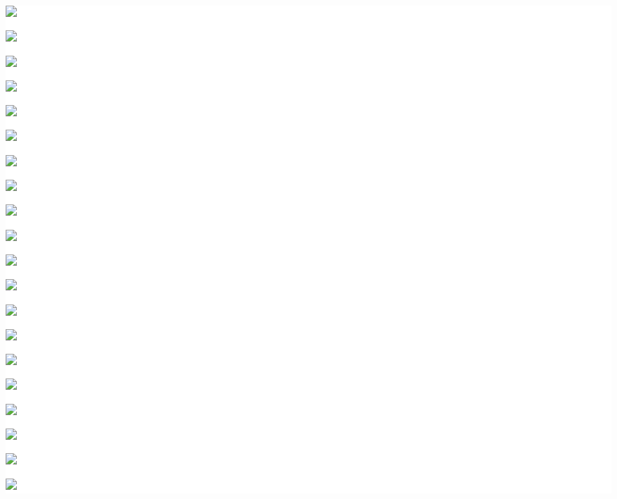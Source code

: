 [![](https://static.wikia.nocookie.net/bullet-echo/images/9/9e/G19.png/revision/latest/scale-to-width-down/185?cb=20241128185408)](https://bullet-echo.fandom.com/wiki/File:G19.png "G19.png (464 KB)")

[![](https://static.wikia.nocookie.net/bullet-echo/images/0/0e/G20.png/revision/latest/scale-to-width-down/185?cb=20241128185408)](https://bullet-echo.fandom.com/wiki/File:G20.png "G20.png (455 KB)")

[![](https://static.wikia.nocookie.net/bullet-echo/images/d/d8/G22.png/revision/latest/scale-to-width-down/185?cb=20241128185806)](https://bullet-echo.fandom.com/wiki/File:G22.png "G22.png (523 KB)")

[![](https://static.wikia.nocookie.net/bullet-echo/images/7/7e/G23.png/revision/latest/scale-to-width-down/185?cb=20241128185808)](https://bullet-echo.fandom.com/wiki/File:G23.png "G23.png (447 KB)")

[![](https://static.wikia.nocookie.net/bullet-echo/images/b/bc/G24.png/revision/latest/scale-to-width-down/185?cb=20241128185811)](https://bullet-echo.fandom.com/wiki/File:G24.png "G24.png (482 KB)")

[![](https://static.wikia.nocookie.net/bullet-echo/images/8/8e/G25.png/revision/latest/scale-to-width-down/185?cb=20241128185811)](https://bullet-echo.fandom.com/wiki/File:G25.png "G25.png (433 KB)")

[![](https://static.wikia.nocookie.net/bullet-echo/images/e/ea/G26.png/revision/latest/scale-to-width-down/185?cb=20241128185811)](https://bullet-echo.fandom.com/wiki/File:G26.png "G26.png (455 KB)")

[![](https://static.wikia.nocookie.net/bullet-echo/images/d/d5/G27.png/revision/latest/scale-to-width-down/185?cb=20241128185811)](https://bullet-echo.fandom.com/wiki/File:G27.png "G27.png (439 KB)")

[![](https://static.wikia.nocookie.net/bullet-echo/images/d/d3/G28.png/revision/latest/scale-to-width-down/185?cb=20241128185811)](https://bullet-echo.fandom.com/wiki/File:G28.png "G28.png (439 KB)")

[![](https://static.wikia.nocookie.net/bullet-echo/images/a/a2/G29.png/revision/latest/scale-to-width-down/185?cb=20241128185811)](https://bullet-echo.fandom.com/wiki/File:G29.png "G29.png (448 KB)")

[![](https://static.wikia.nocookie.net/bullet-echo/images/2/2b/G30.png/revision/latest/scale-to-width-down/185?cb=20241128185815)](https://bullet-echo.fandom.com/wiki/File:G30.png "G30.png (454 KB)")

[![](https://static.wikia.nocookie.net/bullet-echo/images/b/bb/G31.png/revision/latest/scale-to-width-down/185?cb=20241128185815)](https://bullet-echo.fandom.com/wiki/File:G31.png "G31.png (453 KB)")

[![](https://static.wikia.nocookie.net/bullet-echo/images/0/07/G32.png/revision/latest/scale-to-width-down/185?cb=20241128185814)](https://bullet-echo.fandom.com/wiki/File:G32.png "G32.png (429 KB)")

[![](https://static.wikia.nocookie.net/bullet-echo/images/9/9e/G33.png/revision/latest/scale-to-width-down/185?cb=20241128185815)](https://bullet-echo.fandom.com/wiki/File:G33.png "G33.png (483 KB)")

[![](https://static.wikia.nocookie.net/bullet-echo/images/7/77/G34.png/revision/latest/scale-to-width-down/185?cb=20241128185814)](https://bullet-echo.fandom.com/wiki/File:G34.png "G34.png (412 KB)")

[![](https://static.wikia.nocookie.net/bullet-echo/images/7/76/G35.png/revision/latest/scale-to-width-down/185?cb=20241128185815)](https://bullet-echo.fandom.com/wiki/File:G35.png "G35.png (504 KB)")

[![](https://static.wikia.nocookie.net/bullet-echo/images/5/51/G36.png/revision/latest/scale-to-width-down/185?cb=20241128185818)](https://bullet-echo.fandom.com/wiki/File:G36.png "G36.png (461 KB)")

[![](https://static.wikia.nocookie.net/bullet-echo/images/d/d6/G37.png/revision/latest/scale-to-width-down/185?cb=20241128185818)](https://bullet-echo.fandom.com/wiki/File:G37.png "G37.png (466 KB)")

[![](https://static.wikia.nocookie.net/bullet-echo/images/6/69/G38.png/revision/latest/scale-to-width-down/185?cb=20241128185818)](https://bullet-echo.fandom.com/wiki/File:G38.png "G38.png (438 KB)")

[![](https://static.wikia.nocookie.net/bullet-echo/images/4/4e/G39.png/revision/latest/scale-to-width-down/185?cb=20241128185818)](https://bullet-echo.fandom.com/wiki/File:G39.png "G39.png (465 KB)")
